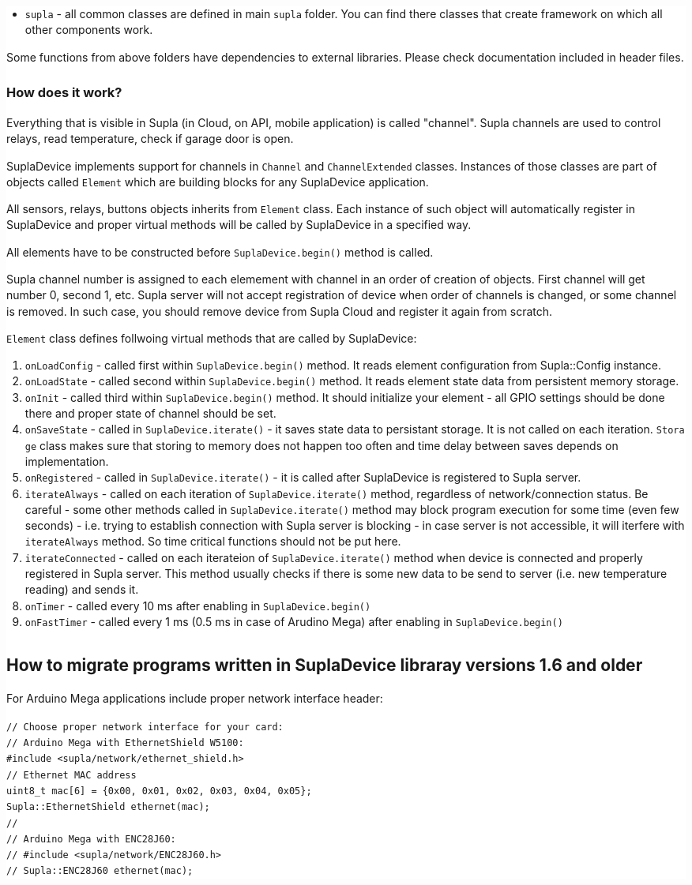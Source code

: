 * `supla` - all common classes are defined in main `supla` folder. You can find there classes that create framework on which all other components work. 

Some functions from above folders have dependencies to external libraries. Please check documentation included in header files.

### How does it work?

Everything that is visible in Supla (in Cloud, on API, mobile application) is called "channel". Supla channels are used to control relays, read temperature, check if garage door is open. 

SuplaDevice implements support for channels in `Channel` and `ChannelExtended` classes. Instances of those classes are part of objects called `Element` which are building blocks for any SuplaDevice application.

All sensors, relays, buttons objects inherits from `Element` class. Each instance of such object will automatically register in SuplaDevice and proper virtual methods will be called by SuplaDevice in a specified way.

All elements have to be constructed before `SuplaDevice.begin()` method is called.

Supla channel number is assigned to each elemement with channel in an order of creation of objects. First channel will get number 0, second 1, etc. Supla server will not accept registration of device when order of channels is changed, or some channel is removed. In such case, you should remove device from Supla Cloud and register it again from scratch.

`Element` class defines follwoing virtual methods that are called by SuplaDevice:
1. `onLoadConfig` - called first within `SuplaDevice.begin()` method. It reads element configuration from Supla::Config instance.
2. `onLoadState` - called second within `SuplaDevice.begin()` method. It reads element state data from persistent memory storage.
3. `onInit` - called third within `SuplaDevice.begin()` method. It should initialize your element - all GPIO settings should be done there and proper state of channel should be set. 
4. `onSaveState` - called in `SuplaDevice.iterate()` - it saves state data to persistant storage. It is not called on each iteration. `Storage` class makes sure that storing to memory does not happen too often and time delay between saves depends on implementation.
5. `onRegistered` - called in `SuplaDevice.iterate()` - it is called after SuplaDevice is registered to Supla server.
6. `iterateAlways` - called on each iteration of `SuplaDevice.iterate()` method, regardless of network/connection status. Be careful - some other methods called in `SuplaDevice.iterate()` method may block program execution for some time (even few seconds) - i.e. trying to establish connection with Supla server is blocking - in case server is not accessible, it will iterfere with `iterateAlways` method. So time critical functions should not be put here.
7. `iterateConnected` - called on each iterateion of `SuplaDevice.iterate()` method when device is connected and properly registered in Supla server. This method usually checks if there is some new data to be send to server (i.e. new temperature reading) and sends it. 
8. `onTimer` - called every 10 ms after enabling in `SuplaDevice.begin()`
9. `onFastTimer` - called every 1 ms (0.5 ms in case of Arudino Mega) after enabling in `SuplaDevice.begin()`

## How to migrate programs written in SuplaDevice libraray versions 1.6 and older

For Arduino Mega applications include proper network interface header:
```
// Choose proper network interface for your card:
// Arduino Mega with EthernetShield W5100:
#include <supla/network/ethernet_shield.h>
// Ethernet MAC address
uint8_t mac[6] = {0x00, 0x01, 0x02, 0x03, 0x04, 0x05};
Supla::EthernetShield ethernet(mac);
//
// Arduino Mega with ENC28J60:
// #include <supla/network/ENC28J60.h>
// Supla::ENC28J60 ethernet(mac);

```